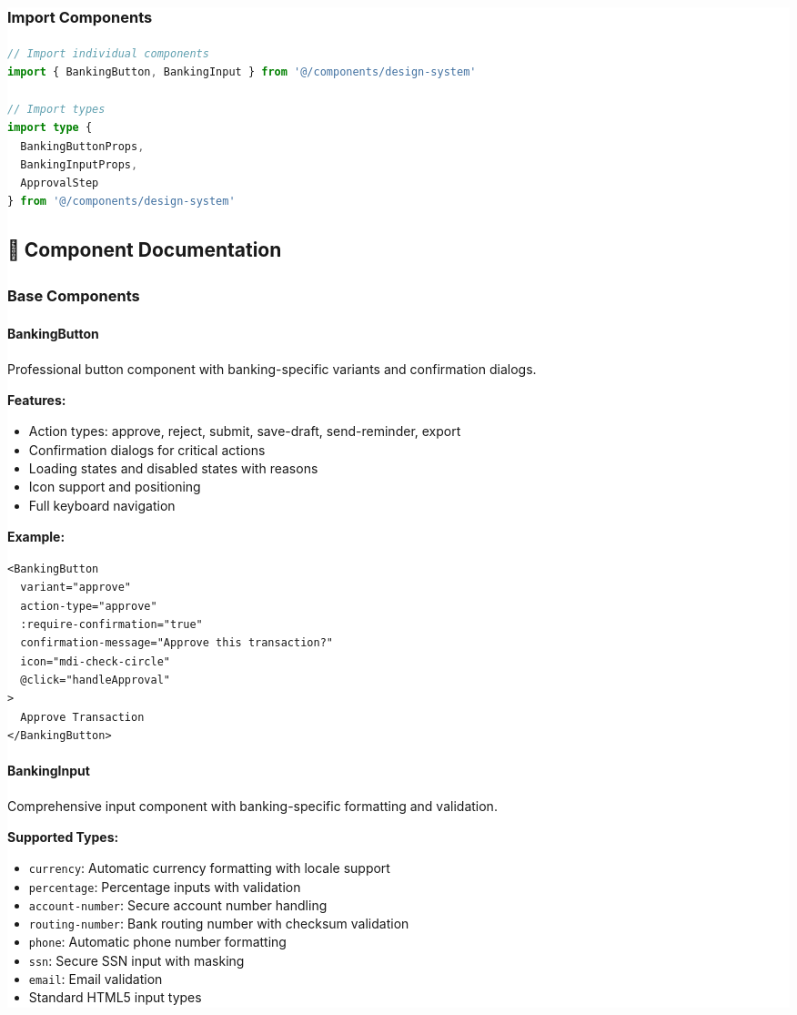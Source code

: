 ### Import Components

```typescript
// Import individual components
import { BankingButton, BankingInput } from '@/components/design-system'

// Import types
import type { 
  BankingButtonProps, 
  BankingInputProps, 
  ApprovalStep 
} from '@/components/design-system'
```

## 📖 Component Documentation

### Base Components

#### BankingButton

Professional button component with banking-specific variants and confirmation dialogs.

**Features:**
- Action types: approve, reject, submit, save-draft, send-reminder, export
- Confirmation dialogs for critical actions
- Loading states and disabled states with reasons
- Icon support and positioning
- Full keyboard navigation

**Example:**
```vue
<BankingButton 
  variant="approve" 
  action-type="approve"
  :require-confirmation="true"
  confirmation-message="Approve this transaction?"
  icon="mdi-check-circle"
  @click="handleApproval"
>
  Approve Transaction
</BankingButton>
```

#### BankingInput

Comprehensive input component with banking-specific formatting and validation.

**Supported Types:**
- `currency`: Automatic currency formatting with locale support
- `percentage`: Percentage inputs with validation
- `account-number`: Secure account number handling
- `routing-number`: Bank routing number with checksum validation
- `phone`: Automatic phone number formatting
- `ssn`: Secure SSN input with masking
- `email`: Email validation
- Standard HTML5 input types
